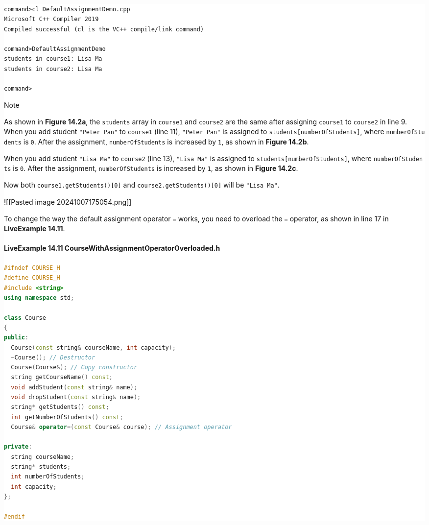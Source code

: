 ```
command>cl DefaultAssignmentDemo.cpp
Microsoft C++ Compiler 2019 
Compiled successful (cl is the VC++ compile/link command)

command>DefaultAssignmentDemo 
students in course1: Lisa Ma
students in course2: Lisa Ma

command>
```

>[!Note]
>As shown in **Figure 14.2a**, the `students` array in `course1` and `course2` are the same after assigning `course1` to `course2` in line 9. When you add student `"Peter Pan"` to `course1` (line 11), `"Peter Pan"` is assigned to `students[numberOfStudents]`, where `numberOfStudents` is `0`. After the assignment, `numberOfStudents` is increased by `1`, as shown in ​**Figure​ ​14.2b**​.
>
>When you add student `"Lisa Ma"` to `course2` (line 13), `"Lisa Ma"` is assigned to `students[numberOfStudents]`, where `numberOfStudents` is `0`. After the assignment, `numberOfStudents` is increased by `1`, as shown in ​**Figure​ ​14.2c**​.
>
>Now both `course1.getStudents()[0]` and `course2.getStudents()[0]` will be `"Lisa Ma"`.

![[Pasted image 20241007175054.png]]

To change the way the default assignment operator `=` works, you need to overload the `=` operator, as shown in line 17 in **LiveExample 14.11**.

#### **LiveExample 14.11 CourseWithAssignmentOperatorOverloaded.h**

```CPP
#ifndef COURSE_H
#define COURSE_H
#include <string>
using namespace std;

class Course
{
public:
  Course(const string& courseName, int capacity);
  ~Course(); // Destructor
  Course(Course&); // Copy constructor
  string getCourseName() const;
  void addStudent(const string& name);
  void dropStudent(const string& name);
  string* getStudents() const;
  int getNumberOfStudents() const;
  Course& operator=(const Course& course); // Assignment operator

private:
  string courseName;
  string* students;
  int numberOfStudents;
  int capacity;
};

#endif
```
